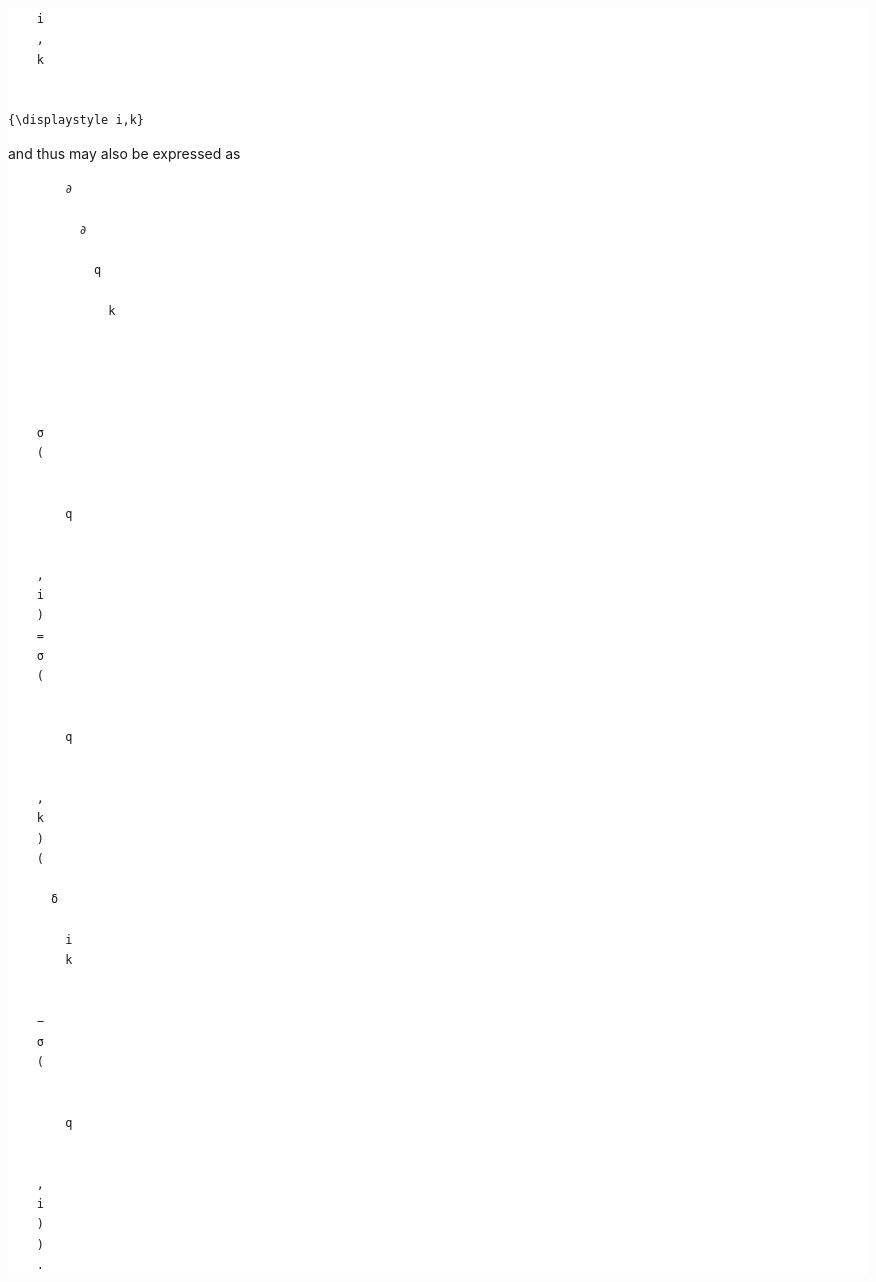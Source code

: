     
      
        i
        ,
        k
      
    
    {\displaystyle i,k}
  
 and thus may also be expressed as

  
    
      
        
          
            ∂
            
              ∂
              
                q
                
                  k
                
              
            
          
        
        σ
        (
        
          
            q
          
        
        ,
        i
        )
        =
        σ
        (
        
          
            q
          
        
        ,
        k
        )
        (
        
          δ
          
            i
            k
          
        
        −
        σ
        (
        
          
            q
          
        
        ,
        i
        )
        )
        .
      